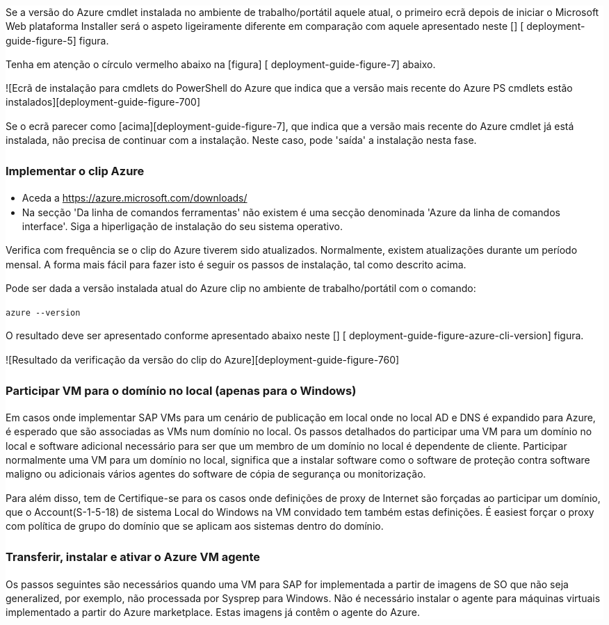 Se a versão do Azure cmdlet instalada no ambiente de trabalho/portátil aquele atual, o primeiro ecrã depois de iniciar o Microsoft Web plataforma Installer será o aspeto ligeiramente diferente em comparação com aquele apresentado neste [] [ deployment-guide-figure-5] figura.

Tenha em atenção o círculo vermelho abaixo na [figura] [ deployment-guide-figure-7] abaixo.
 
![Ecrã de instalação para cmdlets do PowerShell do Azure que indica que a versão mais recente do Azure PS cmdlets estão instalados][deployment-guide-figure-700]
<a name="figure-7"></a>

Se o ecrã parecer como [acima][deployment-guide-figure-7], que indica que a versão mais recente do Azure cmdlet já está instalada, não precisa de continuar com a instalação. Neste caso, pode 'saída' a instalação nesta fase.

### <a name="1ded9453-1330-442a-86ea-e0fd8ae8cab3"></a>Implementar o clip Azure
* Aceda a <https://azure.microsoft.com/downloads/>
* Na secção 'Da linha de comandos ferramentas' não existem é uma secção denominada 'Azure da linha de comandos interface'. Siga a hiperligação de instalação do seu sistema operativo.

Verifica com frequência se o clip do Azure tiverem sido atualizados. Normalmente, existem atualizações durante um período mensal. A forma mais fácil para fazer isto é seguir os passos de instalação, tal como descrito acima.

Pode ser dada a versão instalada atual do Azure clip no ambiente de trabalho/portátil com o comando:

```
azure --version
```

O resultado deve ser apresentado conforme apresentado abaixo neste [] [ deployment-guide-figure-azure-cli-version] figura.

![Resultado da verificação da versão do clip do Azure][deployment-guide-figure-760]
<a name="0ad010e6-f9b5-4c21-9c09-bb2e5efb3fda"></a>

### <a name="31d9ecd6-b136-4c73-b61e-da4a29bbc9cc"></a>Participar VM para o domínio no local (apenas para o Windows)
Em casos onde implementar SAP VMs para um cenário de publicação em local onde no local AD e DNS é expandido para Azure, é esperado que são associadas as VMs num domínio no local. Os passos detalhados do participar uma VM para um domínio no local e software adicional necessário para ser que um membro de um domínio no local é dependente de cliente. Participar normalmente uma VM para um domínio no local, significa que a instalar software como o software de proteção contra software maligno ou adicionais vários agentes do software de cópia de segurança ou monitorização.

Para além disso, tem de Certifique-se para os casos onde definições de proxy de Internet são forçadas ao participar um domínio, que o Account(S-1-5-18) de sistema Local do Windows na VM convidado tem também estas definições. É easiest forçar o proxy com política de grupo do domínio que se aplicam aos sistemas dentro do domínio.

### <a name="c7cbb0dc-52a4-49db-8e03-83e7edc2927d"></a>Transferir, instalar e ativar o Azure VM agente
Os passos seguintes são necessários quando uma VM para SAP for implementada a partir de imagens de SO que não seja generalized, por exemplo, não processada por Sysprep para Windows. Não é necessário instalar o agente para máquinas virtuais implementado a partir do Azure marketplace. Estas imagens já contêm o agente do Azure.


[comment]: <> (Nível de patches MSSedusch TODO adicionar processador para agente de anfitrião do SAP no 1409604 de nota do SAP)
[comment]: <> (MSSedusch TODO porque é que precisamos de recomendar um gestão de ficheiros, por exemplo, servidor de ficheiros ou VHD? É que o modo diferente no local?)
[comment]: <> (Ligação Windows Update de MSSedusch TODO abaixo) 